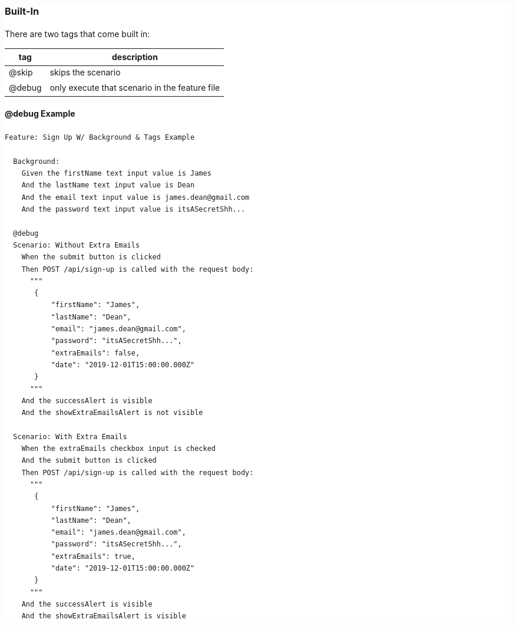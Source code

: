 ### Built-In

There are two tags that come built in:

| tag    | description                                    |
| ------ | ---------------------------------------------- |
| @skip  | skips the scenario                             |
| @debug | only execute that scenario in the feature file |

#### @debug Example

```gherkin
Feature: Sign Up W/ Background & Tags Example

  Background:
    Given the firstName text input value is James
    And the lastName text input value is Dean
    And the email text input value is james.dean@gmail.com
    And the password text input value is itsASecretShh...

  @debug
  Scenario: Without Extra Emails
    When the submit button is clicked
    Then POST /api/sign-up is called with the request body:
      """
       {
           "firstName": "James",
           "lastName": "Dean",
           "email": "james.dean@gmail.com",
           "password": "itsASecretShh...",
           "extraEmails": false,
           "date": "2019-12-01T15:00:00.000Z"
       }
      """
    And the successAlert is visible
    And the showExtraEmailsAlert is not visible

  Scenario: With Extra Emails
    When the extraEmails checkbox input is checked
    And the submit button is clicked
    Then POST /api/sign-up is called with the request body:
      """
       {
           "firstName": "James",
           "lastName": "Dean",
           "email": "james.dean@gmail.com",
           "password": "itsASecretShh...",
           "extraEmails": true,
           "date": "2019-12-01T15:00:00.000Z"
       }
      """
    And the successAlert is visible
    And the showExtraEmailsAlert is visible
```
